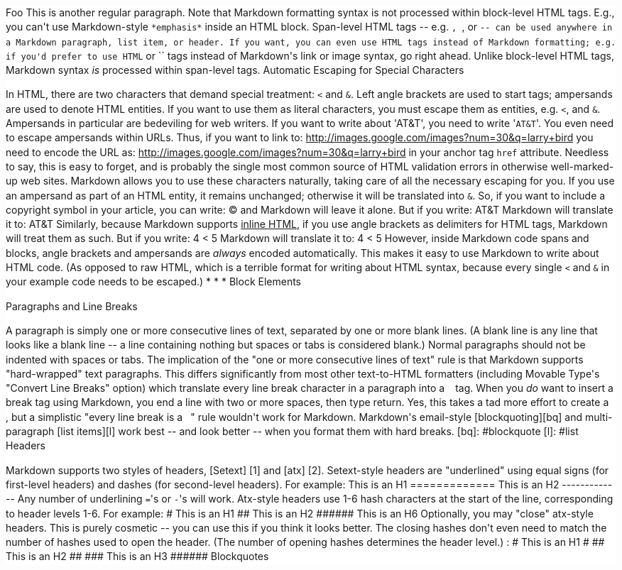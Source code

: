    

Foo
This is another regular paragraph. Note that Markdown formatting syntax is not processed within block-level HTML tags. E.g., you can't use Markdown-style `*emphasis*` inside an HTML block. Span-level HTML tags -- e.g. ``, ``, or `` -- can be used anywhere in a Markdown paragraph, list item, or header. If you want, you can even use HTML tags instead of Markdown formatting; e.g. if you'd prefer to use HTML `` or `` tags instead of Markdown's link or image syntax, go right ahead. Unlike block-level HTML tags, Markdown syntax *is* processed within span-level tags.
Automatic Escaping for Special Characters

In HTML, there are two characters that demand special treatment: `<` and `&`. Left angle brackets are used to start tags; ampersands are used to denote HTML entities. If you want to use them as literal characters, you must escape them as entities, e.g. `<`, and `&`. Ampersands in particular are bedeviling for web writers. If you want to write about 'AT&T', you need to write '`AT&T`'. You even need to escape ampersands within URLs. Thus, if you want to link to: http://images.google.com/images?num=30&q=larry+bird you need to encode the URL as: http://images.google.com/images?num=30&q=larry+bird in your anchor tag `href` attribute. Needless to say, this is easy to forget, and is probably the single most common source of HTML validation errors in otherwise well-marked-up web sites. Markdown allows you to use these characters naturally, taking care of all the necessary escaping for you. If you use an ampersand as part of an HTML entity, it remains unchanged; otherwise it will be translated into `&`. So, if you want to include a copyright symbol in your article, you can write: © and Markdown will leave it alone. But if you write: AT&T Markdown will translate it to: AT&T Similarly, because Markdown supports [inline HTML](#html), if you use angle brackets as delimiters for HTML tags, Markdown will treat them as such. But if you write: 4 < 5 Markdown will translate it to: 4 < 5 However, inside Markdown code spans and blocks, angle brackets and ampersands are *always* encoded automatically. This makes it easy to use Markdown to write about HTML code. (As opposed to raw HTML, which is a terrible format for writing about HTML syntax, because every single `<` and `&` in your example code needs to be escaped.) * * *
Block Elements

Paragraphs and Line Breaks

A paragraph is simply one or more consecutive lines of text, separated by one or more blank lines. (A blank line is any line that looks like a blank line -- a line containing nothing but spaces or tabs is considered blank.) Normal paragraphs should not be indented with spaces or tabs. The implication of the "one or more consecutive lines of text" rule is that Markdown supports "hard-wrapped" text paragraphs. This differs significantly from most other text-to-HTML formatters (including Movable Type's "Convert Line Breaks" option) which translate every line break character in a paragraph into a `
` tag. When you *do* want to insert a `
` break tag using Markdown, you end a line with two or more spaces, then type return. Yes, this takes a tad more effort to create a `
`, but a simplistic "every line break is a `
`" rule wouldn't work for Markdown. Markdown's email-style [blockquoting][bq] and multi-paragraph [list items][l] work best -- and look better -- when you format them with hard breaks. [bq]: #blockquote [l]: #list
Headers

Markdown supports two styles of headers, [Setext] [1] and [atx] [2]. Setext-style headers are "underlined" using equal signs (for first-level headers) and dashes (for second-level headers). For example: This is an H1 ============= This is an H2 ------------- Any number of underlining `=`'s or `-`'s will work. Atx-style headers use 1-6 hash characters at the start of the line, corresponding to header levels 1-6. For example: # This is an H1 ## This is an H2 ###### This is an H6 Optionally, you may "close" atx-style headers. This is purely cosmetic -- you can use this if you think it looks better. The closing hashes don't even need to match the number of hashes used to open the header. (The number of opening hashes determines the header level.) : # This is an H1 # ## This is an H2 ## ### This is an H3 ######
Blockquotes
